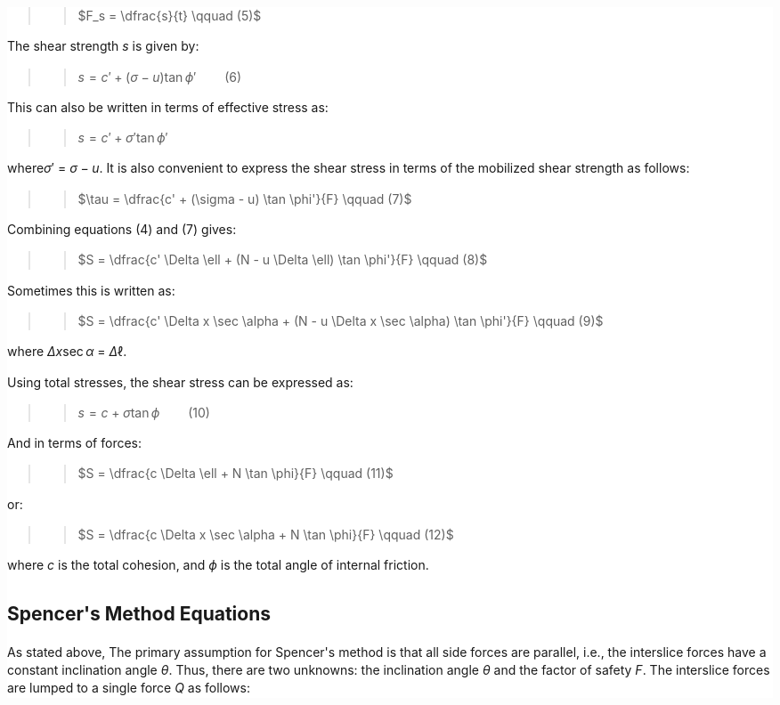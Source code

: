 >>$F_s = \dfrac{s}{t}  \qquad (5)$

The shear strength $s$ is given by:

>>$s = c' + (\sigma - u) \tan \phi'  \qquad (6)$

This can also be written in terms of effective stress as:

>>$s = c' + \sigma' \tan \phi'$

where$\sigma'$ = $\sigma - u$. It is also convenient to express the shear stress in terms of the mobilized shear strength as follows:

>>$\tau =  \dfrac{c' + (\sigma - u) \tan \phi'}{F}  \qquad (7)$

Combining equations (4) and (7) gives:

>>$S = \dfrac{c' \Delta \ell + (N - u \Delta \ell) \tan \phi'}{F}   \qquad (8)$

Sometimes this is written as:

>>$S = \dfrac{c' \Delta x \sec \alpha + (N - u \Delta x \sec \alpha) \tan \phi'}{F}   \qquad (9)$

where $\Delta x \sec \alpha$ = $\Delta \ell$. 

Using total stresses, the shear stress can be expressed as:

>>$s = c + \sigma \tan \phi  \qquad (10)$

And in terms of forces:

>>$S = \dfrac{c \Delta \ell + N \tan \phi}{F}  \qquad (11)$

or:

>>$S = \dfrac{c \Delta x \sec \alpha + N \tan \phi}{F}  \qquad (12)$

where $c$ is the total cohesion, and $\phi$ is the total angle of internal friction.

## Spencer's Method Equations

As stated above, The primary assumption for Spencer's method is that all side forces are parallel, i.e., the interslice forces have a constant inclination angle $\theta$. Thus, there are two unknowns: the inclination angle $\theta$ and the factor of safety $F$. The interslice forces are lumped to a single force $Q$ as follows:

